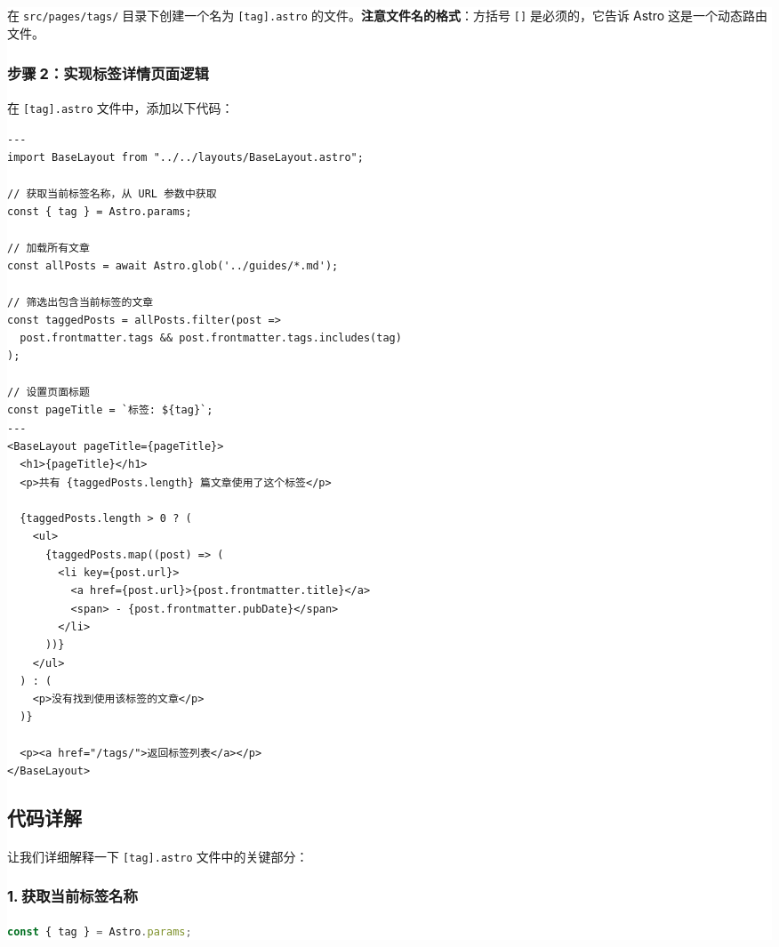 在 `src/pages/tags/` 目录下创建一个名为 `[tag].astro` 的文件。**注意文件名的格式**：方括号 `[]` 是必须的，它告诉 Astro 这是一个动态路由文件。

### 步骤 2：实现标签详情页面逻辑

在 `[tag].astro` 文件中，添加以下代码：

```astro
---
import BaseLayout from "../../layouts/BaseLayout.astro";

// 获取当前标签名称，从 URL 参数中获取
const { tag } = Astro.params;

// 加载所有文章
const allPosts = await Astro.glob('../guides/*.md');

// 筛选出包含当前标签的文章
const taggedPosts = allPosts.filter(post => 
  post.frontmatter.tags && post.frontmatter.tags.includes(tag)
);

// 设置页面标题
const pageTitle = `标签: ${tag}`;
---
<BaseLayout pageTitle={pageTitle}>
  <h1>{pageTitle}</h1>
  <p>共有 {taggedPosts.length} 篇文章使用了这个标签</p>
  
  {taggedPosts.length > 0 ? (
    <ul>
      {taggedPosts.map((post) => (
        <li key={post.url}>
          <a href={post.url}>{post.frontmatter.title}</a>
          <span> - {post.frontmatter.pubDate}</span>
        </li>
      ))}
    </ul>
  ) : (
    <p>没有找到使用该标签的文章</p>
  )}
  
  <p><a href="/tags/">返回标签列表</a></p>
</BaseLayout>
```

## 代码详解

让我们详细解释一下 `[tag].astro` 文件中的关键部分：

### 1. 获取当前标签名称

```javascript
const { tag } = Astro.params;
```
